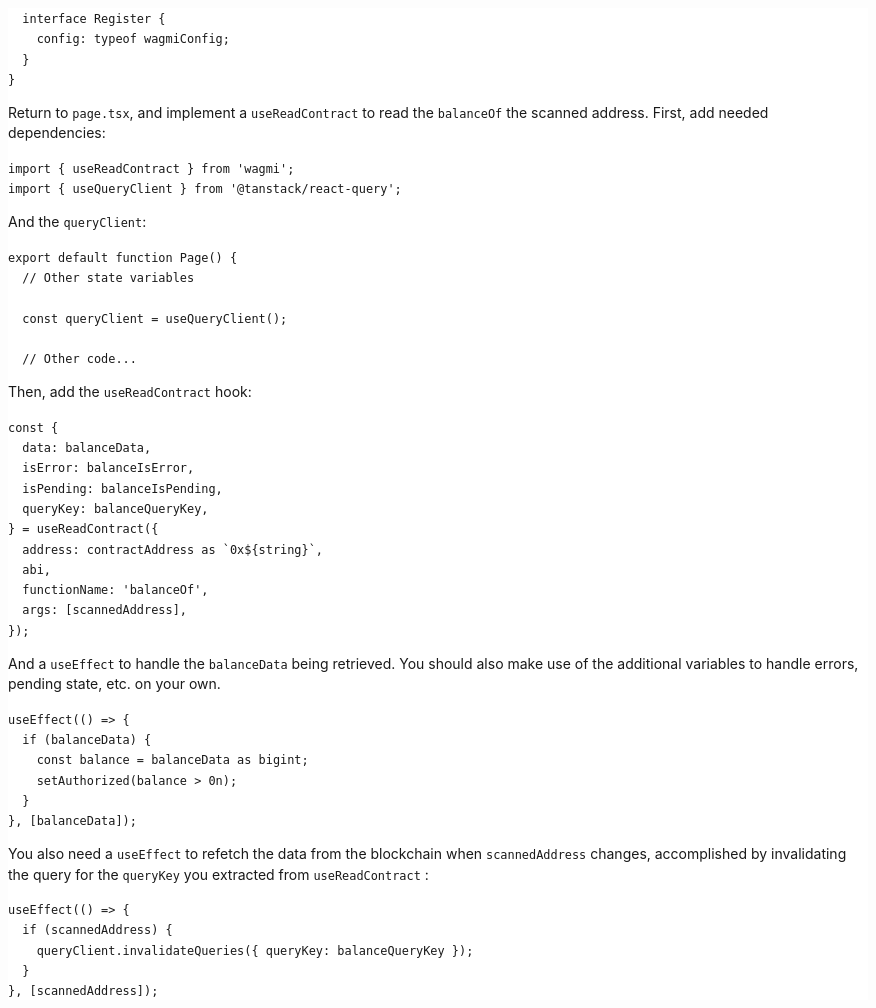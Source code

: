 ```tsx
  interface Register {
    config: typeof wagmiConfig;
  }
}
```

Return to `page.tsx`, and implement a `useReadContract` to read the `balanceOf` the scanned address. First, add needed dependencies:

```tsx
import { useReadContract } from 'wagmi';
import { useQueryClient } from '@tanstack/react-query';
```

And the `queryClient`:

```tsx
export default function Page() {
  // Other state variables

  const queryClient = useQueryClient();

  // Other code...
```

Then, add the `useReadContract` hook:

```tsx
const {
  data: balanceData,
  isError: balanceIsError,
  isPending: balanceIsPending,
  queryKey: balanceQueryKey,
} = useReadContract({
  address: contractAddress as `0x${string}`,
  abi,
  functionName: 'balanceOf',
  args: [scannedAddress],
});
```

And a `useEffect` to handle the `balanceData` being retrieved. You should also make use of the additional variables to handle errors, pending state, etc. on your own.

```tsx
useEffect(() => {
  if (balanceData) {
    const balance = balanceData as bigint;
    setAuthorized(balance > 0n);
  }
}, [balanceData]);
```

You also need a `useEffect` to refetch the data from the blockchain when `scannedAddress` changes, accomplished by invalidating the query for the `queryKey` you extracted from `useReadContract` :

```tsx
useEffect(() => {
  if (scannedAddress) {
    queryClient.invalidateQueries({ queryKey: balanceQueryKey });
  }
}, [scannedAddress]);
```


[Base Camp]: https://base.org.camp
[ERC-721 Tokens]: https://docs.base.org/base-camp/docs/erc-721-token/erc-721-standard-video
[OpenZeppelin ERC-721]: https://docs.openzeppelin.com/contracts/2.x/api/token/erc721
[OpenZeppelin]: https://www.openzeppelin.com/
[Nouns]: https://nouns.center/intro
[Nouns Auction]: https://nouns.wtf/
[Nouns DAO]: https://nouns.wtf/vote
[Nouns Protocol]: https://nouns.center/dev/nouns-protocol
[Nouns Monorepo]: https://github.com/nounsDAO/nouns-monorepo/
[Purple DAO]: https://nouns.build/dao/base/0x8de71d80eE2C4700bC9D4F8031a2504Ca93f7088/563
[Farcaster]: https://www.farcaster.xyz/
[Smart Wallet]: https://www.smartwallet.dev/why
[Next.js]: https://nextjs.org/
[An Onchain App in 100 Components]: https://github.com/Zizzamia/an-onchain-app-in-100-components
[Smart Wallet]: https://www.coinbase.com/wallet/smart-wallet
[BuilderDAO]: https://nouns.build/about
[Testnet Builder DAO]: https://testnet.nouns.build/
[Html5-QRCode]: https://github.com/mebjas/html5-qrcode
[Html5-QRCode Docs]: https://qrcode.minhazav.dev/